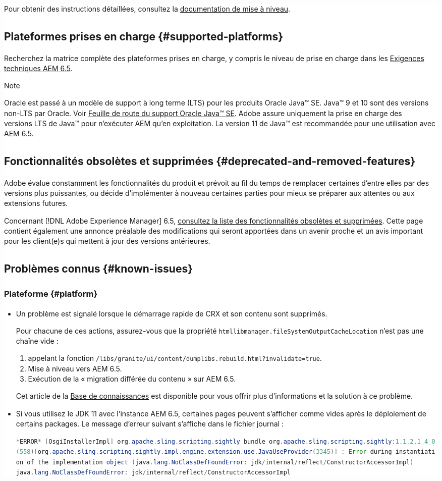 Pour obtenir des instructions détaillées, consultez la [documentation de mise à niveau](/help/sites-deploying/upgrade.md).

## Plateformes prises en charge {#supported-platforms}

Recherchez la matrice complète des plateformes prises en charge, y compris le niveau de prise en charge dans les [Exigences techniques AEM 6.5](/help/sites-deploying/technical-requirements.md).

>[!NOTE]
>
>Oracle est passé à un modèle de support à long terme (LTS) pour les produits Oracle Java™ SE. Java™ 9 et 10 sont des versions non-LTS par Oracle. Voir [Feuille de route du support Oracle Java™ SE](https://www.oracle.com/technetwork/java/eol-135779.html). Adobe assure uniquement la prise en charge des versions LTS de Java™ pour n’exécuter AEM qu’en exploitation. La version 11 de Java™ est recommandée pour une utilisation avec AEM 6.5.

## Fonctionnalités obsolètes et supprimées {#deprecated-and-removed-features}

Adobe évalue constamment les fonctionnalités du produit et prévoit au fil du temps de remplacer certaines d’entre elles par des versions plus puissantes, ou décide d’implémenter à nouveau certaines parties pour mieux se préparer aux attentes ou aux extensions futures.

Concernant [!DNL Adobe Experience Manager] 6.5, [consultez la liste des fonctionnalités obsolètes et supprimées](/help/release-notes/deprecated-removed-features.md). Cette page contient également une annonce préalable des modifications qui seront apportées dans un avenir proche et un avis important pour les client(e)s qui mettent à jour des versions antérieures.

## Problèmes connus {#known-issues}

### Plateforme {#platform}

* Un problème est signalé lorsque le démarrage rapide de CRX et son contenu sont supprimés.

  Pour chacune de ces actions, assurez-vous que la propriété `htmllibmanager.fileSystemOutputCacheLocation` n’est pas une chaîne vide :

   1. appelant la fonction `/libs/granite/ui/content/dumplibs.rebuild.html?invalidate=true`.
   2. Mise à niveau vers AEM 6.5.
   3. Exécution de la « migration différée du contenu » sur AEM 6.5.

  Cet article de la [Base de connaissances](https://helpx.adobe.com/fr/experience-manager/kb/avoid-crx-quickstart-deletion-in-aem-6-5.html) est disponible pour vous offrir plus d’informations et la solution à ce problème.

* Si vous utilisez le JDK 11 avec l’instance AEM 6.5, certaines pages peuvent s’afficher comme vides après le déploiement de certains packages. Le message d’erreur suivant s’affiche dans le fichier journal :

  ```java
  *ERROR* [OsgiInstallerImpl] org.apache.sling.scripting.sightly bundle org.apache.sling.scripting.sightly:1.1.2.1_4_0 (558)[org.apache.sling.scripting.sightly.impl.engine.extension.use.JavaUseProvider(3345)] : Error during instantiation of the implementation object (java.lang.NoClassDefFoundError: jdk/internal/reflect/ConstructorAccessorImpl)
  java.lang.NoClassDefFoundError: jdk/internal/reflect/ConstructorAccessorImpl
  ```
